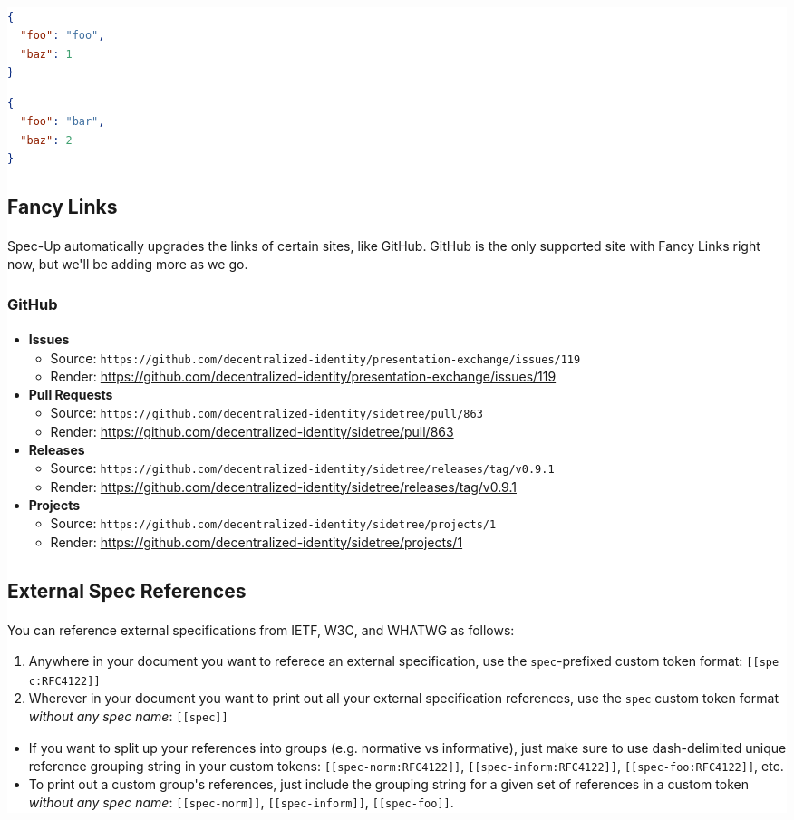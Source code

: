 ```json
{
  "foo": "foo",
  "baz": 1
}
```

  </section>
  <section>

```json
{
  "foo": "bar",
  "baz": 2
}
```

  </section>
</tab-panels>

## Fancy Links

Spec-Up automatically upgrades the links of certain sites, like GitHub. GitHub is the only supported site with Fancy Links right now, but we'll be adding more as we go.

### GitHub

- **Issues**
  - Source: `https://github.com/decentralized-identity/presentation-exchange/issues/119`
  - Render: https://github.com/decentralized-identity/presentation-exchange/issues/119
- **Pull Requests**
  - Source: `https://github.com/decentralized-identity/sidetree/pull/863`
  - Render: https://github.com/decentralized-identity/sidetree/pull/863
- **Releases**
  - Source: `https://github.com/decentralized-identity/sidetree/releases/tag/v0.9.1`
  - Render: https://github.com/decentralized-identity/sidetree/releases/tag/v0.9.1
- **Projects**
  - Source: `https://github.com/decentralized-identity/sidetree/projects/1`
  - Render: https://github.com/decentralized-identity/sidetree/projects/1

## External Spec References

You can reference external specifications from IETF, W3C, and WHATWG as follows: 

1. Anywhere in your document you want to referece an external specification, use the `spec`-prefixed custom token format: `[[spec:RFC4122]]`
2. Wherever in your document you want to print out all your external specification references, use the `spec` custom token format _without any spec name_: `[[spec]]`
  - If you want to split up your references into groups (e.g. normative vs informative), just make sure to use dash-delimited unique reference grouping string in your custom tokens: `[[spec-norm:RFC4122]]`, `[[spec-inform:RFC4122]]`, `[[spec-foo:RFC4122]]`, etc.
  - To print out a custom group's references, just include the grouping string for a given set of references in a custom token _without any spec name_: `[[spec-norm]]`, `[[spec-inform]]`, `[[spec-foo]]`.
